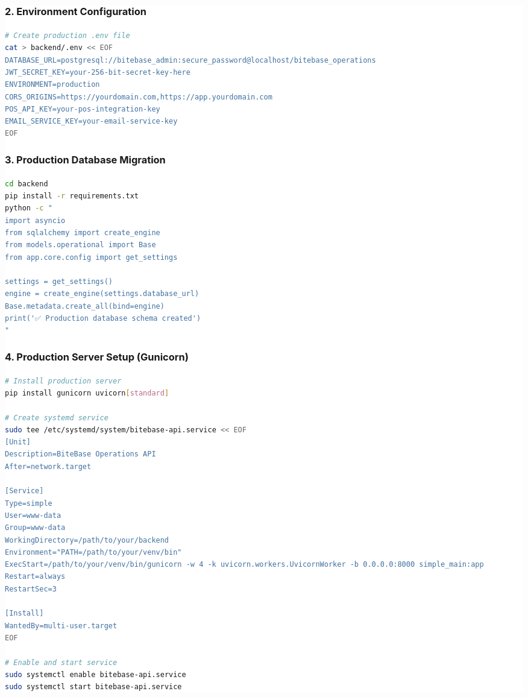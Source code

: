 ### 2. Environment Configuration

```bash
# Create production .env file
cat > backend/.env << EOF
DATABASE_URL=postgresql://bitebase_admin:secure_password@localhost/bitebase_operations
JWT_SECRET_KEY=your-256-bit-secret-key-here
ENVIRONMENT=production
CORS_ORIGINS=https://yourdomain.com,https://app.yourdomain.com
POS_API_KEY=your-pos-integration-key
EMAIL_SERVICE_KEY=your-email-service-key
EOF
```

### 3. Production Database Migration

```bash
cd backend
pip install -r requirements.txt
python -c "
import asyncio
from sqlalchemy import create_engine
from models.operational import Base
from app.core.config import get_settings

settings = get_settings()
engine = create_engine(settings.database_url)
Base.metadata.create_all(bind=engine)
print('✅ Production database schema created')
"
```

### 4. Production Server Setup (Gunicorn)

```bash
# Install production server
pip install gunicorn uvicorn[standard]

# Create systemd service
sudo tee /etc/systemd/system/bitebase-api.service << EOF
[Unit]
Description=BiteBase Operations API
After=network.target

[Service]
Type=simple
User=www-data
Group=www-data
WorkingDirectory=/path/to/your/backend
Environment="PATH=/path/to/your/venv/bin"
ExecStart=/path/to/your/venv/bin/gunicorn -w 4 -k uvicorn.workers.UvicornWorker -b 0.0.0.0:8000 simple_main:app
Restart=always
RestartSec=3

[Install]
WantedBy=multi-user.target
EOF

# Enable and start service
sudo systemctl enable bitebase-api.service
sudo systemctl start bitebase-api.service
```
